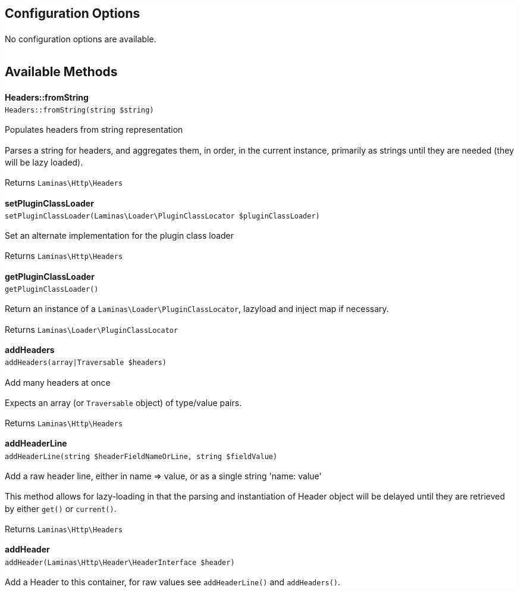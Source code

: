 ## Configuration Options

No configuration options are available.

## Available Methods

**Headers::fromString**  
`Headers::fromString(string $string)`

Populates headers from string representation

Parses a string for headers, and aggregates them, in order, in the current instance, primarily as
strings until they are needed (they will be lazy loaded).

Returns `Laminas\Http\Headers`



**setPluginClassLoader**  
`setPluginClassLoader(Laminas\Loader\PluginClassLocator $pluginClassLoader)`

Set an alternate implementation for the plugin class loader

Returns `Laminas\Http\Headers`



**getPluginClassLoader**  
`getPluginClassLoader()`

Return an instance of a `Laminas\Loader\PluginClassLocator`, lazyload and inject map if necessary.

Returns `Laminas\Loader\PluginClassLocator`



**addHeaders**  
`addHeaders(array|Traversable $headers)`

Add many headers at once

Expects an array (or `Traversable` object) of type/value pairs.

Returns `Laminas\Http\Headers`



**addHeaderLine**  
`addHeaderLine(string $headerFieldNameOrLine, string $fieldValue)`

Add a raw header line, either in name =&gt; value, or as a single string 'name: value'

This method allows for lazy-loading in that the parsing and instantiation of Header object will be
delayed until they are retrieved by either `get()` or `current()`.

Returns `Laminas\Http\Headers`



**addHeader**  
`addHeader(Laminas\Http\Header\HeaderInterface $header)`

Add a Header to this container, for raw values see `addHeaderLine()` and `addHeaders()`.
